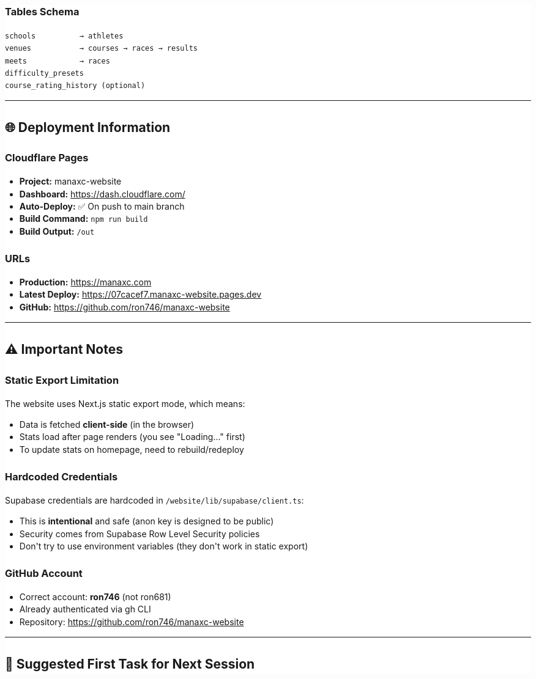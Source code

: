 ### Tables Schema
```
schools          → athletes
venues           → courses → races → results
meets            → races
difficulty_presets
course_rating_history (optional)
```

---

## 🌐 Deployment Information

### Cloudflare Pages
- **Project:** manaxc-website
- **Dashboard:** https://dash.cloudflare.com/
- **Auto-Deploy:** ✅ On push to main branch
- **Build Command:** `npm run build`
- **Build Output:** `/out`

### URLs
- **Production:** https://manaxc.com
- **Latest Deploy:** https://07cacef7.manaxc-website.pages.dev
- **GitHub:** https://github.com/ron746/manaxc-website

---

## ⚠️ Important Notes

### Static Export Limitation
The website uses Next.js static export mode, which means:
- Data is fetched **client-side** (in the browser)
- Stats load after page renders (you see "Loading..." first)
- To update stats on homepage, need to rebuild/redeploy

### Hardcoded Credentials
Supabase credentials are hardcoded in `/website/lib/supabase/client.ts`:
- This is **intentional** and safe (anon key is designed to be public)
- Security comes from Supabase Row Level Security policies
- Don't try to use environment variables (they don't work in static export)

### GitHub Account
- Correct account: **ron746** (not ron681)
- Already authenticated via gh CLI
- Repository: https://github.com/ron746/manaxc-website

---

## 🎯 Suggested First Task for Next Session
